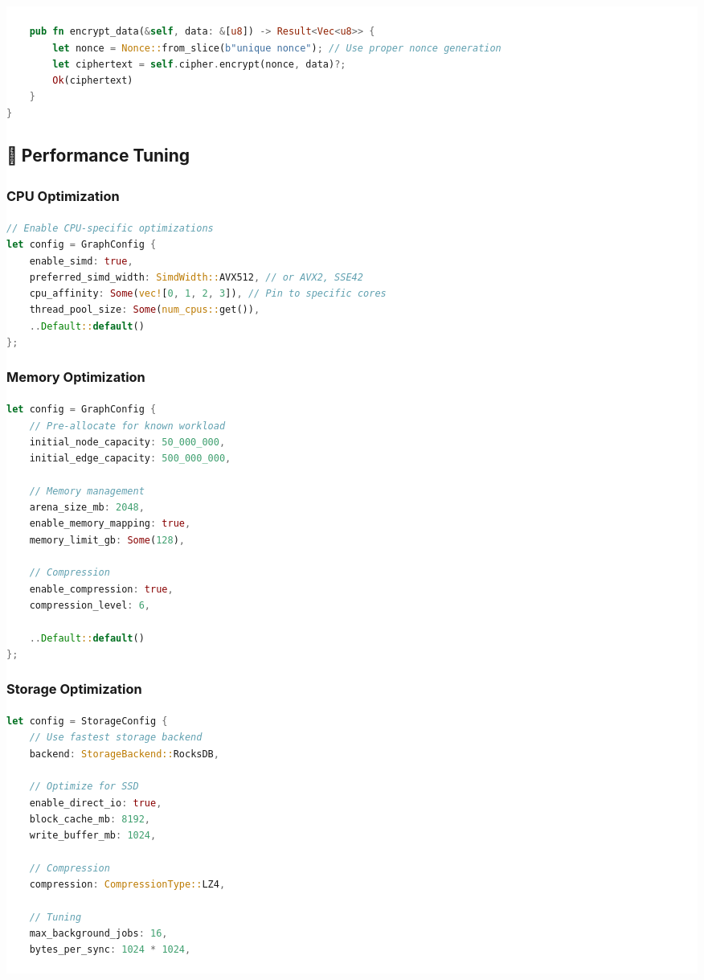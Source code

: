 ```rust
    
    pub fn encrypt_data(&self, data: &[u8]) -> Result<Vec<u8>> {
        let nonce = Nonce::from_slice(b"unique nonce"); // Use proper nonce generation
        let ciphertext = self.cipher.encrypt(nonce, data)?;
        Ok(ciphertext)
    }
}
```

## 🚀 Performance Tuning

### CPU Optimization

```rust
// Enable CPU-specific optimizations
let config = GraphConfig {
    enable_simd: true,
    preferred_simd_width: SimdWidth::AVX512, // or AVX2, SSE42
    cpu_affinity: Some(vec![0, 1, 2, 3]), // Pin to specific cores
    thread_pool_size: Some(num_cpus::get()),
    ..Default::default()
};
```

### Memory Optimization

```rust
let config = GraphConfig {
    // Pre-allocate for known workload
    initial_node_capacity: 50_000_000,
    initial_edge_capacity: 500_000_000,
    
    // Memory management
    arena_size_mb: 2048,
    enable_memory_mapping: true,
    memory_limit_gb: Some(128),
    
    // Compression
    enable_compression: true,
    compression_level: 6,
    
    ..Default::default()
};
```

### Storage Optimization

```rust
let config = StorageConfig {
    // Use fastest storage backend
    backend: StorageBackend::RocksDB,
    
    // Optimize for SSD
    enable_direct_io: true,
    block_cache_mb: 8192,
    write_buffer_mb: 1024,
    
    // Compression
    compression: CompressionType::LZ4,
    
    // Tuning
    max_background_jobs: 16,
    bytes_per_sync: 1024 * 1024,
    
```
